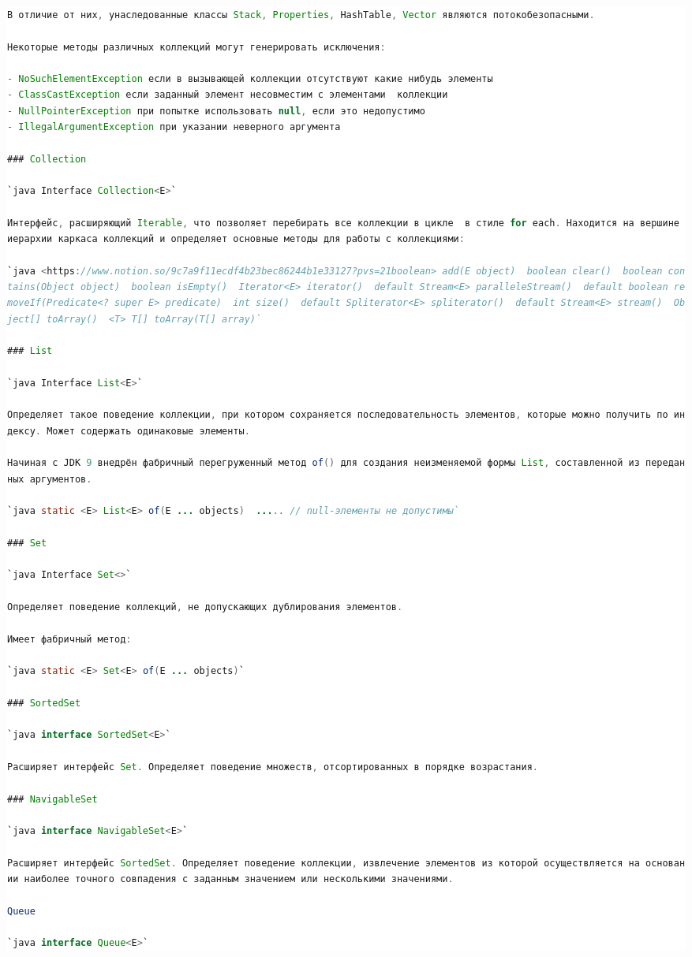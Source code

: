 ```java
В отличие от них, унаследованные классы Stack, Properties, HashTable, Vector являются потокобезопасными.

Некоторые методы различных коллекций могут генерировать исключения:

- NoSuchElementException если в вызывающей коллекции отсутствуют какие нибудь элементы
- ClassCastException если заданный элемент несовместим с элементами  коллекции
- NullPointerException при попытке использовать null, если это недопустимо
- IllegalArgumentException при указании неверного аргумента

### Collection

`java Interface Collection<E>` 

Интерфейс, расширяющий Iterable, что позволяет перебирать все коллекции в цикле  в стиле for each. Находится на вершине иерархии каркаса коллекций и определяет основные методы для работы с коллекциями:

`java <https://www.notion.so/9c7a9f11ecdf4b23bec86244b1e33127?pvs=21boolean> add(E object)  boolean clear()  boolean contains(Object object)  boolean isEmpty()  Iterator<E> iterator()  default Stream<E> paralleleStream()  default boolean removeIf(Predicate<? super E> predicate)  int size()  default Spliterator<E> spliterator()  default Stream<E> stream()  Object[] toArray()  <T> T[] toArray(T[] array)`  

### List

`java Interface List<E>` 

Определяет такое поведение коллекции, при котором сохраняется последовательность элементов, которые можно получить по индексу. Может содержать одинаковые элементы.

Начиная с JDK 9 внедрён фабричный перегруженный метод of() для создания неизменяемой формы List, составленной из переданных аргументов.

`java static <E> List<E> of(E ... objects)  ..... // null-элементы не допустимы` 

### Set

`java Interface Set<>` 

Определяет поведение коллекций, не допускающих дублирования элементов.

Имеет фабричный метод:

`java static <E> Set<E> of(E ... objects)` 

### SortedSet

`java interface SortedSet<E>` 

Расширяет интерфейс Set. Определяет поведение множеств, отсортированных в порядке возрастания.

### NavigableSet

`java interface NavigableSet<E>` 

Расширяет интерфейс SortedSet. Определяет поведение коллекции, извлечение элементов из которой осуществляется на основании наиболее точного совпадения с заданным значением или несколькими значениями.

Queue

`java interface Queue<E>` 

```